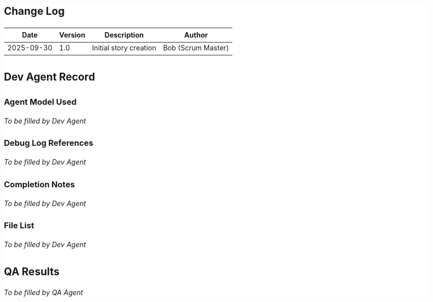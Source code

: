 ## Change Log
| Date | Version | Description | Author |
|------|---------|-------------|--------|
| 2025-09-30 | 1.0 | Initial story creation | Bob (Scrum Master) |

## Dev Agent Record

### Agent Model Used
_To be filled by Dev Agent_

### Debug Log References
_To be filled by Dev Agent_

### Completion Notes
_To be filled by Dev Agent_

### File List
_To be filled by Dev Agent_

## QA Results
_To be filled by QA Agent_